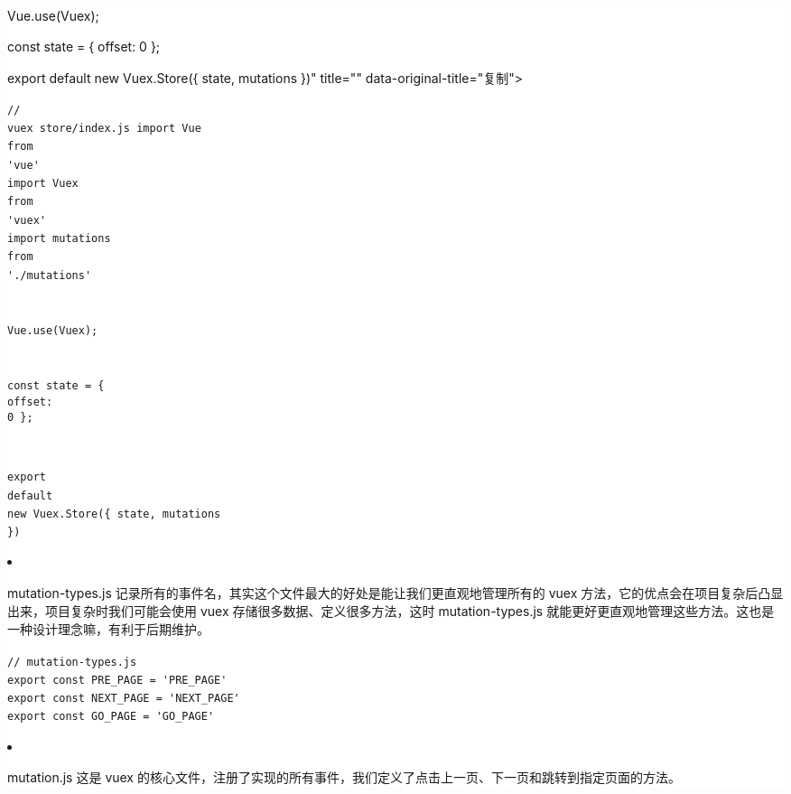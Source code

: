 Vue.use(Vuex);

const state = {
offset: 0
};

export default new Vuex.Store({
state,
mutations
})" title="" data-original-title="复制"></span>
      <span type="button" class="saveToNote code-tool" data-toggle="tooltip" data-placement="top" title="" data-original-title="放进笔记"></span>
      </div>
      </div><pre class="hljs javascript"><code><span class="hljs-comment">// vuex store/index.js</span>
<span class="hljs-keyword">import</span> Vue <span class="hljs-keyword">from</span> <span class="hljs-string">'vue'</span>
<span class="hljs-keyword">import</span> Vuex <span class="hljs-keyword">from</span> <span class="hljs-string">'vuex'</span>
<span class="hljs-keyword">import</span> mutations <span class="hljs-keyword">from</span> <span class="hljs-string">'./mutations'</span>

Vue.use(Vuex);

<span class="hljs-keyword">const</span> state = {
<span class="hljs-attr">offset</span>: <span class="hljs-number">0</span>
};

<span class="hljs-keyword">export</span> <span class="hljs-keyword">default</span> <span class="hljs-keyword">new</span> Vuex.Store({
state,
mutations
})</code></pre>
</li>
<li>
<p>mutation-types.js 记录所有的事件名，其实这个文件最大的好处是能让我们更直观地管理所有的 vuex 方法，它的优点会在项目复杂后凸显出来，项目复杂时我们可能会使用 vuex 存储很多数据、定义很多方法，这时 mutation-types.js 就能更好更直观地管理这些方法。这也是一种设计理念嘛，有利于后期维护。</p>
<div class="widget-codetool" style="display:none;">
      <div class="widget-codetool--inner">
      <span class="selectCode code-tool" data-toggle="tooltip" data-placement="top" title="" data-original-title="全选"></span>
      <span type="button" class="copyCode code-tool" data-toggle="tooltip" data-placement="top" data-clipboard-text="// mutation-types.js
export const PRE_PAGE = 'PRE_PAGE'
export const NEXT_PAGE = 'NEXT_PAGE'
export const GO_PAGE = 'GO_PAGE'" title="" data-original-title="复制"></span>
      <span type="button" class="saveToNote code-tool" data-toggle="tooltip" data-placement="top" title="" data-original-title="放进笔记"></span>
      </div>
      </div><pre class="hljs arduino"><code><span class="hljs-comment">// mutation-types.js</span>
<span class="hljs-keyword">export</span> <span class="hljs-keyword">const</span> PRE_PAGE = <span class="hljs-string">'PRE_PAGE'</span>
<span class="hljs-keyword">export</span> <span class="hljs-keyword">const</span> NEXT_PAGE = <span class="hljs-string">'NEXT_PAGE'</span>
<span class="hljs-keyword">export</span> <span class="hljs-keyword">const</span> GO_PAGE = <span class="hljs-string">'GO_PAGE'</span></code></pre>
</li>
<li>
<p>mutation.js 这是 vuex 的核心文件，注册了实现的所有事件，我们定义了点击上一页、下一页和跳转到指定页面的方法。</p>
<div class="widget-codetool" style="display:none;">
      <div class="widget-codetool--inner">
      <span class="selectCode code-tool" data-toggle="tooltip" data-placement="top" title="" data-original-title="全选"></span>
      <span type="button" class="copyCode code-tool" data-toggle="tooltip" data-placement="top" data-clipboard-text="// mutation.js
import * as types from './mutation-types'
